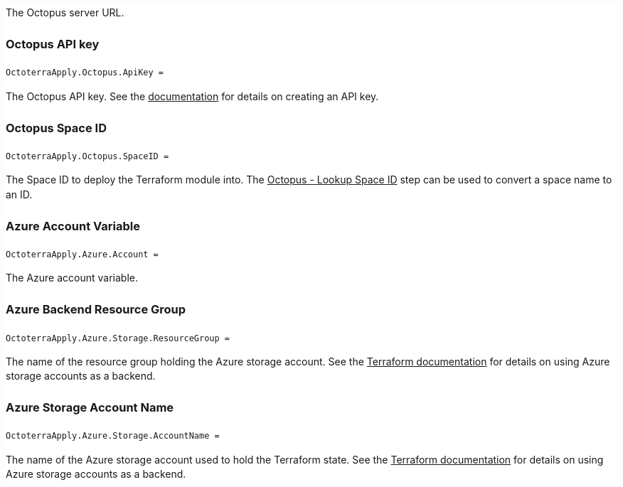 The Octopus server URL.

</div>
        
<div class="param">

### Octopus API key

`OctoterraApply.Octopus.ApiKey = `

The Octopus API key. See the [documentation](https://octopus.com/docs/octopus-rest-api/how-to-create-an-api-key) for details on creating an API key.

</div>
        
<div class="param">

### Octopus Space ID

`OctoterraApply.Octopus.SpaceID = `

The Space ID to deploy the Terraform module into. The [Octopus - Lookup Space ID](https://library.octopus.com/step-templates/324f747e-e2cd-439d-a660-774baf4991f2/actiontemplate-octopus-lookup-space-id) step can be used to convert a space name to an ID.

</div>
        
<div class="param">

### Azure Account Variable

`OctoterraApply.Azure.Account = `

The Azure account variable.

</div>
        
<div class="param">

### Azure Backend Resource Group

`OctoterraApply.Azure.Storage.ResourceGroup = `

The name of the resource group holding the Azure storage account. See the [Terraform documentation](https://developer.hashicorp.com/terraform/language/settings/backends/azurerm) for details on using Azure storage accounts as a backend.

</div>
        
<div class="param">

### Azure Storage Account Name

`OctoterraApply.Azure.Storage.AccountName = `

The name of the Azure storage account used to hold the Terraform state. See the [Terraform documentation](https://developer.hashicorp.com/terraform/language/settings/backends/azurerm) for details on using Azure storage accounts as a backend.
